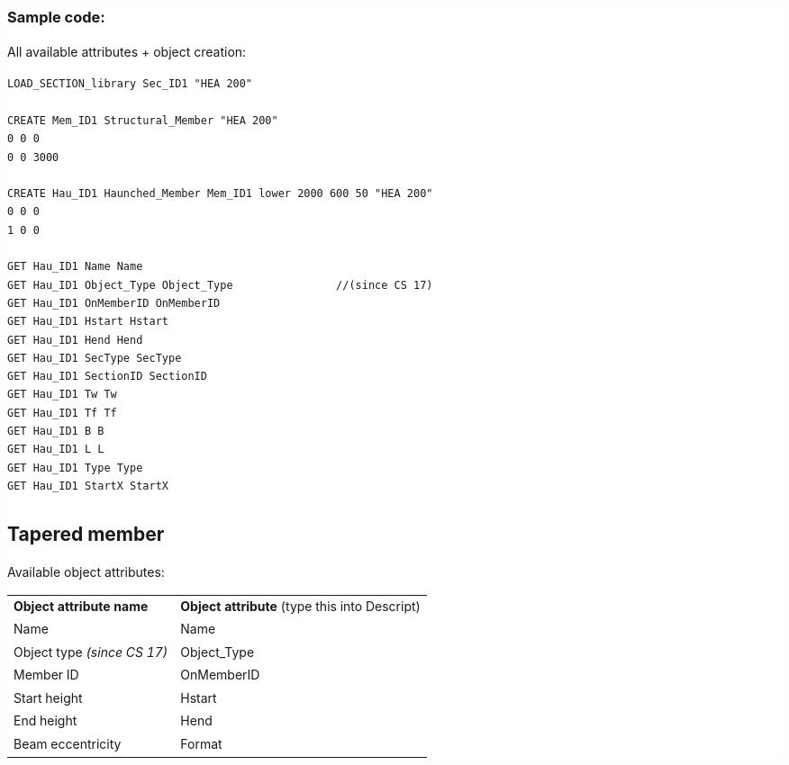 



### Sample code:





All available attributes + object creation:





```
LOAD_SECTION_library Sec_ID1 "HEA 200"

CREATE Mem_ID1 Structural_Member "HEA 200"
0 0 0
0 0 3000

CREATE Hau_ID1 Haunched_Member Mem_ID1 lower 2000 600 50 "HEA 200"
0 0 0
1 0 0

GET Hau_ID1 Name Name
GET Hau_ID1 Object_Type Object_Type                //(since CS 17)
GET Hau_ID1 OnMemberID OnMemberID
GET Hau_ID1 Hstart Hstart
GET Hau_ID1 Hend Hend
GET Hau_ID1 SecType SecType
GET Hau_ID1 SectionID SectionID
GET Hau_ID1 Tw Tw
GET Hau_ID1 Tf Tf
GET Hau_ID1 B B
GET Hau_ID1 L L
GET Hau_ID1 Type Type
GET Hau_ID1 StartX StartX
```





## Tapered member





Available object attributes:





|                             |                                                |
| --------------------------- | ---------------------------------------------- |
| **Object attribute name**   | **Object attribute** (type this into Descript) |
| Name                        | Name                                           |
| Object type _(since CS 17)_ | Object_Type                                    |
| Member ID                   | OnMemberID                                     |
| Start height                | Hstart                                         |
| End height                  | Hend                                           |
| Beam eccentricity           | Format                                         |
